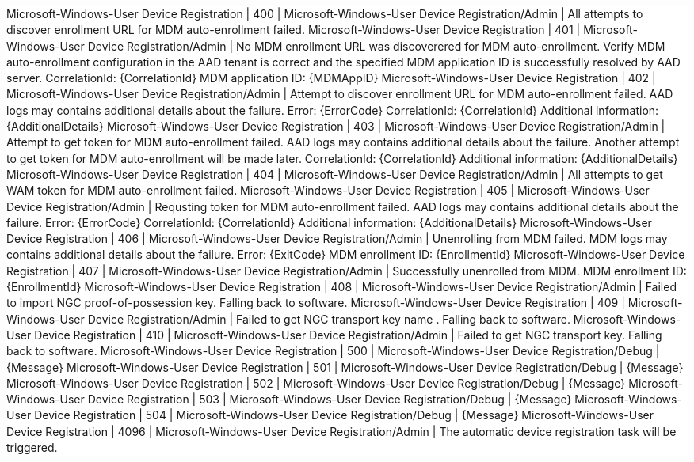 Microsoft-Windows-User Device Registration  |  400       |  Microsoft-Windows-User Device Registration/Admin  |  All attempts to discover enrollment URL for MDM auto-enrollment failed.
Microsoft-Windows-User Device Registration  |  401       |  Microsoft-Windows-User Device Registration/Admin  |  No MDM enrollment URL was discoverered for MDM auto-enrollment. Verify MDM auto-enrollment configuration in the AAD tenant is correct and the specified MDM application ID is successfully resolved by AAD server. CorrelationId: {CorrelationId} MDM application ID: {MDMAppID}
Microsoft-Windows-User Device Registration  |  402       |  Microsoft-Windows-User Device Registration/Admin  |  Attempt to discover enrollment URL for MDM auto-enrollment failed. AAD logs may contains additional details about the failure. Error: {ErrorCode} CorrelationId: {CorrelationId} Additional information: {AdditionalDetails}
Microsoft-Windows-User Device Registration  |  403       |  Microsoft-Windows-User Device Registration/Admin  |  Attempt to get token for MDM auto-enrollment failed. AAD logs may contains additional details about the failure. Another attempt to get token for MDM auto-enrollment will be made later. CorrelationId: {CorrelationId} Additional information: {AdditionalDetails}
Microsoft-Windows-User Device Registration  |  404       |  Microsoft-Windows-User Device Registration/Admin  |  All attempts to get WAM token for MDM auto-enrollment failed.
Microsoft-Windows-User Device Registration  |  405       |  Microsoft-Windows-User Device Registration/Admin  |  Requsting token for MDM auto-enrollment failed. AAD logs may contains additional details about the failure. Error: {ErrorCode} CorrelationId: {CorrelationId} Additional information: {AdditionalDetails}
Microsoft-Windows-User Device Registration  |  406       |  Microsoft-Windows-User Device Registration/Admin  |  Unenrolling from MDM failed. MDM logs may contains additional details about the failure. Error: {ExitCode} MDM enrollment ID: {EnrollmentId}
Microsoft-Windows-User Device Registration  |  407       |  Microsoft-Windows-User Device Registration/Admin  |  Successfully unenrolled from MDM. MDM enrollment ID: {EnrollmentId}
Microsoft-Windows-User Device Registration  |  408       |  Microsoft-Windows-User Device Registration/Admin  |  Failed to import NGC proof-of-possession key. Falling back to software.
Microsoft-Windows-User Device Registration  |  409       |  Microsoft-Windows-User Device Registration/Admin  |  Failed to get NGC transport key name . Falling back to software.
Microsoft-Windows-User Device Registration  |  410       |  Microsoft-Windows-User Device Registration/Admin  |  Failed to get NGC transport key. Falling back to software.
Microsoft-Windows-User Device Registration  |  500       |  Microsoft-Windows-User Device Registration/Debug  |  {Message}
Microsoft-Windows-User Device Registration  |  501       |  Microsoft-Windows-User Device Registration/Debug  |  {Message}
Microsoft-Windows-User Device Registration  |  502       |  Microsoft-Windows-User Device Registration/Debug  |  {Message}
Microsoft-Windows-User Device Registration  |  503       |  Microsoft-Windows-User Device Registration/Debug  |  {Message}
Microsoft-Windows-User Device Registration  |  504       |  Microsoft-Windows-User Device Registration/Debug  |  {Message}
Microsoft-Windows-User Device Registration  |  4096      |  Microsoft-Windows-User Device Registration/Admin  |  The automatic device registration task will be triggered.